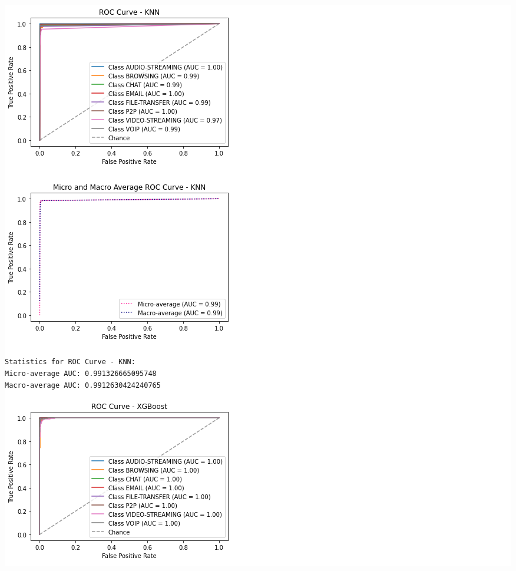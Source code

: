     
![png](Scenario-A-15s-Images/output_15_58.png)
    



    
![png](Scenario-A-15s-Images/output_15_59.png)
    


    Statistics for ROC Curve - KNN:
    Micro-average AUC: 0.991326665095748
    Macro-average AUC: 0.9912630424240765
    
    
    
    
    


    
![png](Scenario-A-15s-Images/output_15_61.png)
    